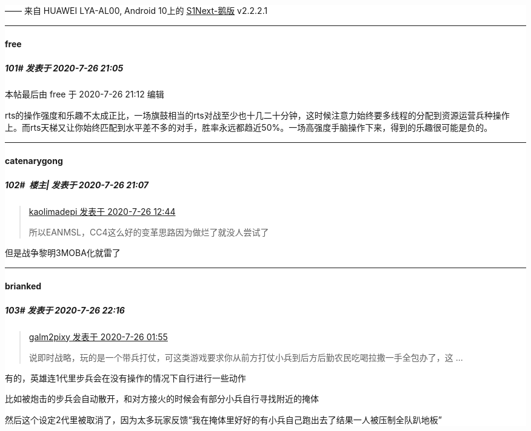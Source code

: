 —— 来自 HUAWEI LYA-AL00, Android 10上的 [S1Next-鹅版](https://github.com/ykrank/S1-Next/releases) v2.2.2.1







-----

####  free  
##### 101#       发表于 2020-7-26 21:05



 本帖最后由 free 于 2020-7-26 21:12 编辑 

rts的操作强度和乐趣不太成正比，一场旗鼓相当的rts对战至少也十几二十分钟，这时候注意力始终要多线程的分配到资源运营兵种操作上。而rts天梯又让你始终匹配到水平差不多的对手，胜率永远都趋近50%。一场高强度手脑操作下来，得到的乐趣很可能是负的。







-----

####  catenarygong  
##### 102#         楼主| 发表于 2020-7-26 21:07



<blockquote><a href="httphttps://bbs.saraba1st.com/2b/forum.php?mod=redirect&amp;goto=findpost&amp;pid=48219243&amp;ptid=1951241" target="_blank">kaolimadepi 发表于 2020-7-26 12:44</a>

所以EANMSL，CC4这么好的变革思路因为做烂了就没人尝试了</blockquote>
但是战争黎明3MOBA化就雷了







-----

####  brianked  
##### 103#       发表于 2020-7-26 22:16



<blockquote><a href="httphttps://bbs.saraba1st.com/2b/forum.php?mod=redirect&amp;goto=findpost&amp;pid=48216907&amp;ptid=1951241" target="_blank">galm2pixy 发表于 2020-7-26 01:55</a>

说即时战略，玩的是一个带兵打仗，可这类游戏要求你从前方打仗小兵到后方后勤农民吃喝拉撒一手全包办了，这 ...</blockquote>
有的，英雄连1代里步兵会在没有操作的情况下自行进行一些动作

比如被炮击的步兵会自动散开，和对方接火的时候会有部分小兵自行寻找附近的掩体

然后这个设定2代里被取消了，因为太多玩家反馈“我在掩体里好好的有小兵自己跑出去了结果一人被压制全队趴地板”





